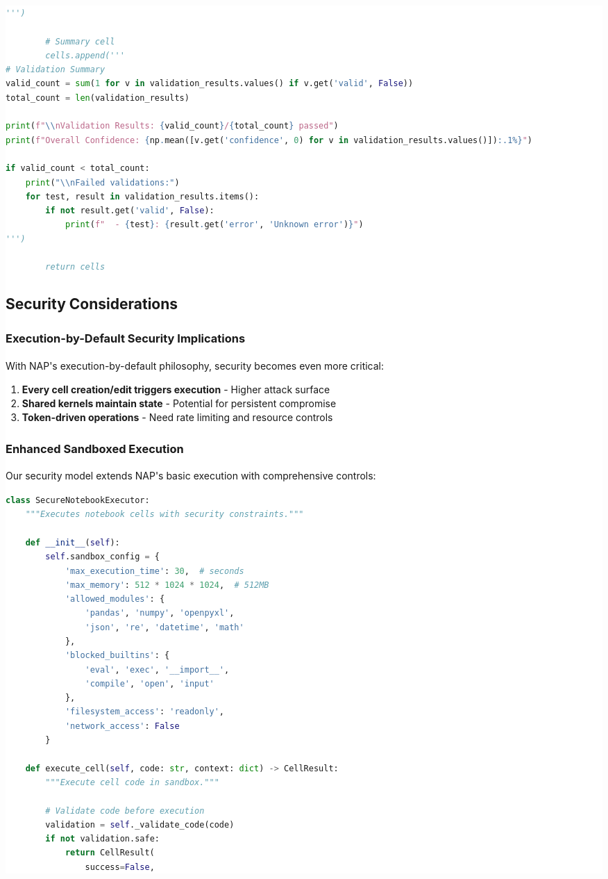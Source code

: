 ```python
''')
        
        # Summary cell
        cells.append('''
# Validation Summary
valid_count = sum(1 for v in validation_results.values() if v.get('valid', False))
total_count = len(validation_results)

print(f"\\nValidation Results: {valid_count}/{total_count} passed")
print(f"Overall Confidence: {np.mean([v.get('confidence', 0) for v in validation_results.values()]):.1%}")

if valid_count < total_count:
    print("\\nFailed validations:")
    for test, result in validation_results.items():
        if not result.get('valid', False):
            print(f"  - {test}: {result.get('error', 'Unknown error')}")
''')
        
        return cells
```

## Security Considerations

### Execution-by-Default Security Implications

With NAP's execution-by-default philosophy, security becomes even more critical:

1. **Every cell creation/edit triggers execution** - Higher attack surface
1. **Shared kernels maintain state** - Potential for persistent compromise
1. **Token-driven operations** - Need rate limiting and resource controls

### Enhanced Sandboxed Execution

Our security model extends NAP's basic execution with comprehensive controls:

```python
class SecureNotebookExecutor:
    """Executes notebook cells with security constraints."""
    
    def __init__(self):
        self.sandbox_config = {
            'max_execution_time': 30,  # seconds
            'max_memory': 512 * 1024 * 1024,  # 512MB
            'allowed_modules': {
                'pandas', 'numpy', 'openpyxl', 
                'json', 're', 'datetime', 'math'
            },
            'blocked_builtins': {
                'eval', 'exec', '__import__', 
                'compile', 'open', 'input'
            },
            'filesystem_access': 'readonly',
            'network_access': False
        }
        
    def execute_cell(self, code: str, context: dict) -> CellResult:
        """Execute cell code in sandbox."""
        
        # Validate code before execution
        validation = self._validate_code(code)
        if not validation.safe:
            return CellResult(
                success=False,
```